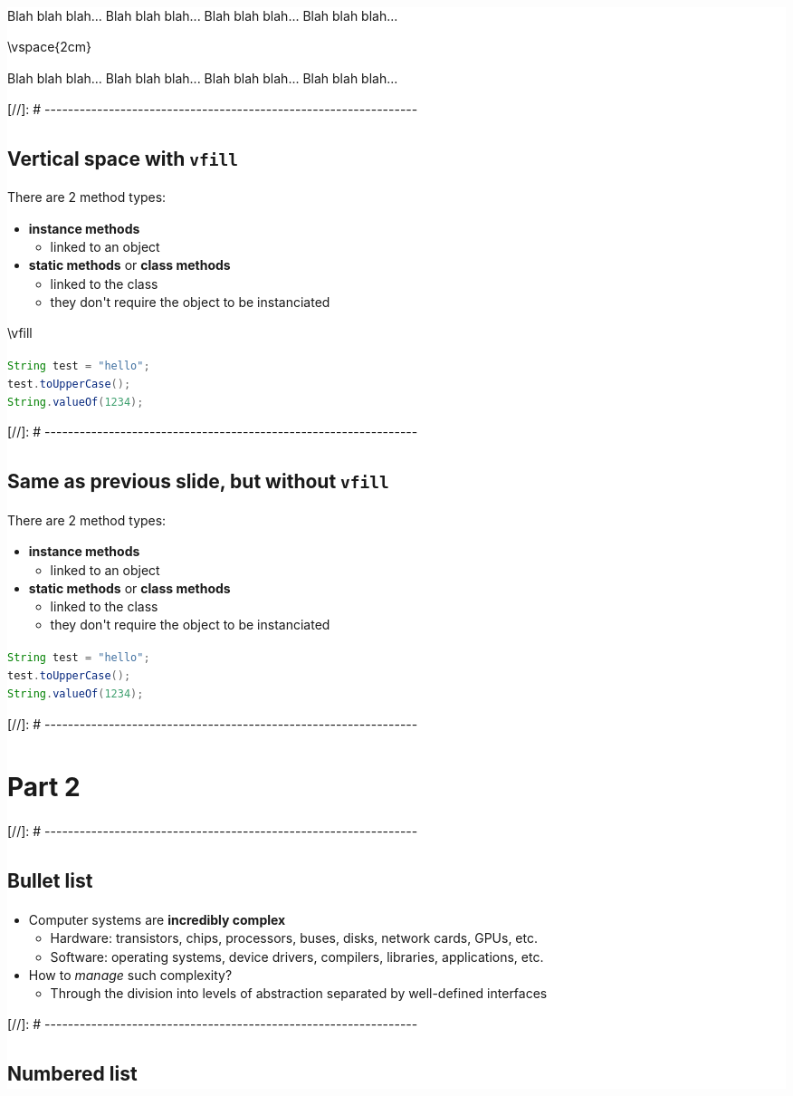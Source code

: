 Blah blah blah... Blah blah blah...
Blah blah blah... Blah blah blah...

\vspace{2cm}

Blah blah blah... Blah blah blah...
Blah blah blah... Blah blah blah...

[//]: # ----------------------------------------------------------------
## Vertical space with `vfill`

There are 2 method types:

* **instance methods** 
  * linked to an object
* **static methods** or **class methods**
  * linked to the class
  * they don't require the object to be instanciated

\vfill

```{.java .numberLines .small}
String test = "hello";
test.toUpperCase();
String.valueOf(1234);
```

[//]: # ----------------------------------------------------------------
## Same as previous slide, but without `vfill`

There are 2 method types:

* **instance methods** 
  * linked to an object
* **static methods** or **class methods**
  * linked to the class
  * they don't require the object to be instanciated

```{.java .numberLines .small}
String test = "hello";
test.toUpperCase();
String.valueOf(1234);
```

[//]: # ----------------------------------------------------------------
# Part 2

[//]: # ----------------------------------------------------------------
## Bullet list

- Computer systems are **incredibly complex**
	- Hardware: transistors, chips, processors, buses, disks, network cards, GPUs, etc.
	- Software: operating systems, device drivers, compilers, libraries, applications, etc.	
- How to *manage* such complexity?
	- Through the division into levels of abstraction separated by well-defined interfaces

[//]: # ----------------------------------------------------------------
## Numbered list


[^1]: from the book "Hardware and Software Support for Virtualization"